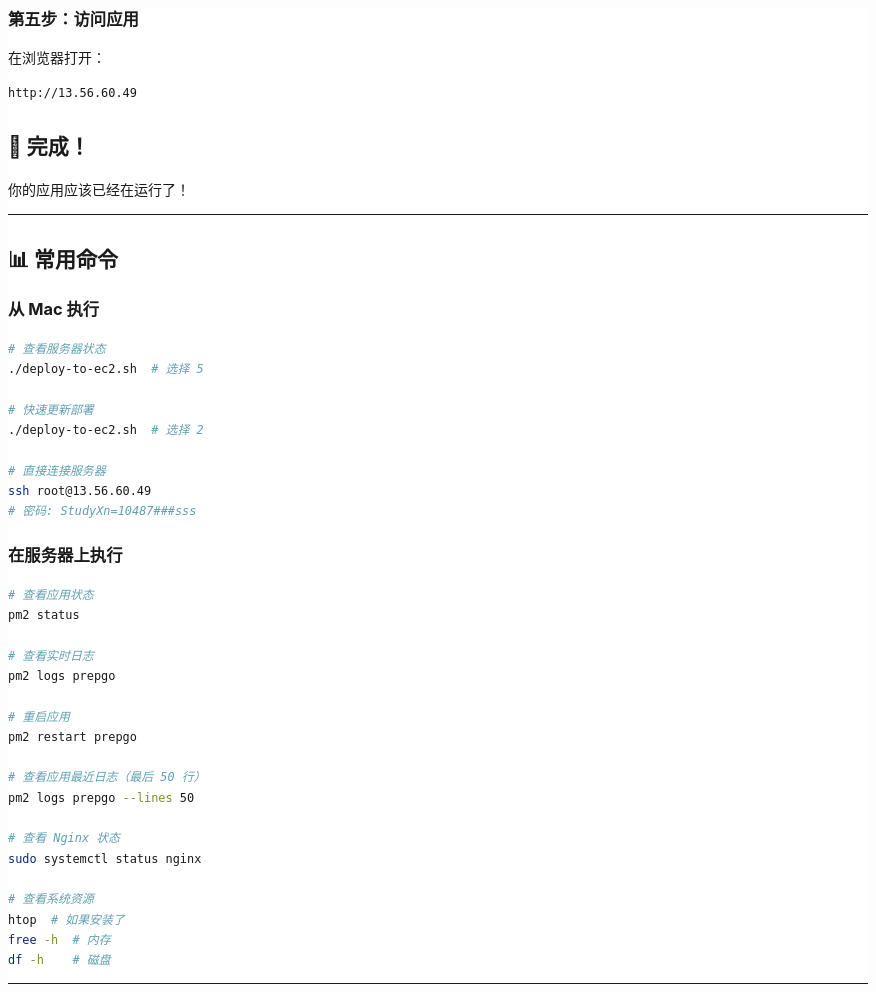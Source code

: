 ### 第五步：访问应用

在浏览器打开：
```
http://13.56.60.49
```

## 🎉 完成！

你的应用应该已经在运行了！

---

## 📊 常用命令

### 从 Mac 执行

```bash
# 查看服务器状态
./deploy-to-ec2.sh  # 选择 5

# 快速更新部署
./deploy-to-ec2.sh  # 选择 2

# 直接连接服务器
ssh root@13.56.60.49
# 密码: StudyXn=10487###sss
```

### 在服务器上执行

```bash
# 查看应用状态
pm2 status

# 查看实时日志
pm2 logs prepgo

# 重启应用
pm2 restart prepgo

# 查看应用最近日志（最后 50 行）
pm2 logs prepgo --lines 50

# 查看 Nginx 状态
sudo systemctl status nginx

# 查看系统资源
htop  # 如果安装了
free -h  # 内存
df -h    # 磁盘
```

---